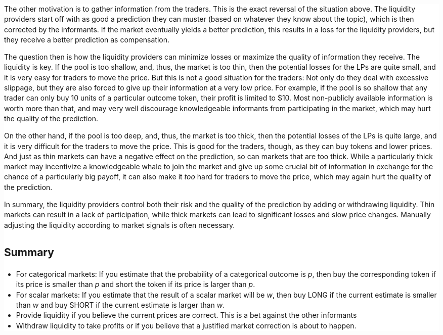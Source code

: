 The other motivation is to gather information from the traders. This is the
exact reversal of the situation above. The liquidity providers start off with as
good a prediction they can muster (based on whatever they know about the topic),
which is then corrected by the informants. If the market eventually yields a
better prediction, this results in a loss for the liquidity providers, but they
receive a better prediction as compensation.

The question then is how the liquidity providers can minimize losses or maximize
the quality of information they receive. The liquidity is key. If the pool is
too shallow, and, thus, the market is too thin, then the potential losses for
the LPs are quite small, and it is very easy for traders to move the price. But
this is not a good situation for the traders: Not only do they deal with
excessive slippage, but they are also forced to give up their information at a
very low price. For example, if the pool is so shallow that any trader can only
buy 10 units of a particular outcome token, their profit is limited to \$10.
Most non-publicly available information is worth more than that, and may very
well discourage knowledgeable informants from participating in the market, which
may hurt the quality of the prediction.

On the other hand, if the pool is too deep, and, thus, the market is too thick,
then the potential losses of the LPs is quite large, and it is very difficult
for the traders to move the price. This is good for the traders, though, as they
can buy tokens and lower prices. And just as thin markets can have a negative
effect on the prediction, so can markets that are too thick. While a
particularly thick market may incentivize a knowledgeable whale to join the
market and give up some crucial bit of information in exchange for the chance of
a particularly big payoff, it can also make it _too_ hard for traders to move
the price, which may again hurt the quality of the prediction.

In summary, the liquidity providers control both their risk and the quality of
the prediction by adding or withdrawing liquidity. Thin markets can result in a
lack of participation, while thick markets can lead to significant losses and
slow price changes. Manually adjusting the liquidity according to market signals
is often necessary.

## Summary

- For categorical markets: If you estimate that the probability of a categorical
  outcome is $p$, then buy the corresponding token if its price is smaller than
  $p$ and short the token if its price is larger than $p$.
- For scalar markets: If you estimate that the result of a scalar market will be
  $w$, then buy LONG if the current estimate is smaller than $w$ and buy SHORT
  if the current estimate is larger than $w$.
- Provide liquidity if you believe the current prices are correct. This is a bet
  against the other informants
- Withdraw liquidity to take profits or if you believe that a justified market
  correction is about to happen.
